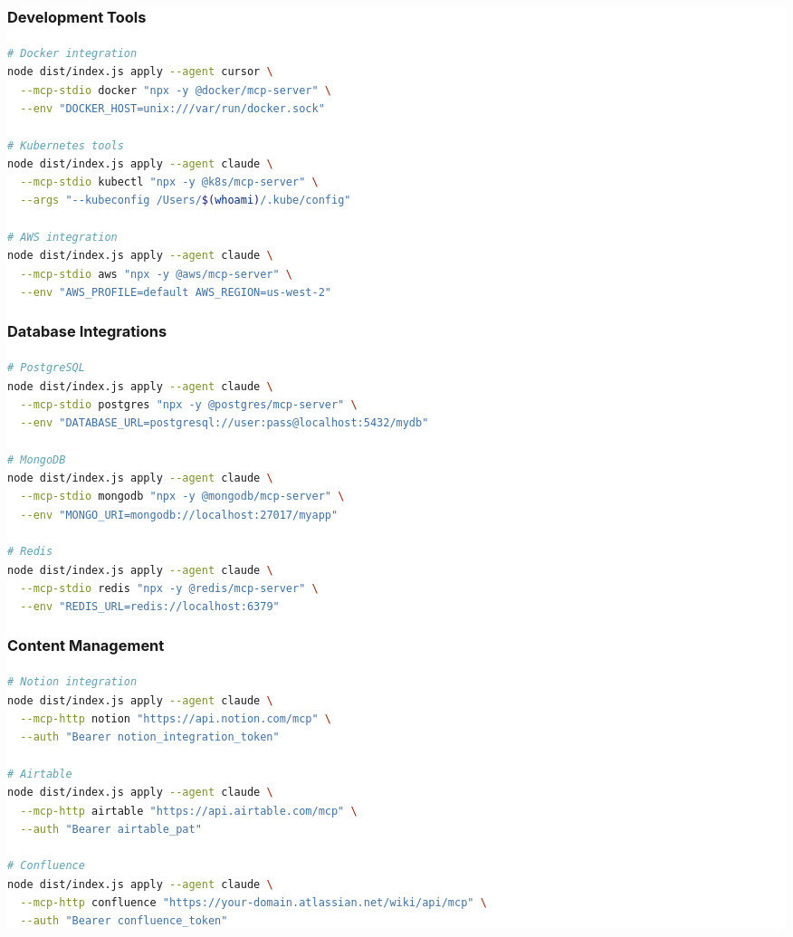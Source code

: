 ### Development Tools

```bash
# Docker integration
node dist/index.js apply --agent cursor \
  --mcp-stdio docker "npx -y @docker/mcp-server" \
  --env "DOCKER_HOST=unix:///var/run/docker.sock"

# Kubernetes tools
node dist/index.js apply --agent claude \
  --mcp-stdio kubectl "npx -y @k8s/mcp-server" \
  --args "--kubeconfig /Users/$(whoami)/.kube/config"

# AWS integration
node dist/index.js apply --agent claude \
  --mcp-stdio aws "npx -y @aws/mcp-server" \
  --env "AWS_PROFILE=default AWS_REGION=us-west-2"
```

### Database Integrations

```bash
# PostgreSQL
node dist/index.js apply --agent claude \
  --mcp-stdio postgres "npx -y @postgres/mcp-server" \
  --env "DATABASE_URL=postgresql://user:pass@localhost:5432/mydb"

# MongoDB
node dist/index.js apply --agent claude \
  --mcp-stdio mongodb "npx -y @mongodb/mcp-server" \
  --env "MONGO_URI=mongodb://localhost:27017/myapp"

# Redis
node dist/index.js apply --agent claude \
  --mcp-stdio redis "npx -y @redis/mcp-server" \
  --env "REDIS_URL=redis://localhost:6379"
```

### Content Management

```bash
# Notion integration
node dist/index.js apply --agent claude \
  --mcp-http notion "https://api.notion.com/mcp" \
  --auth "Bearer notion_integration_token"

# Airtable
node dist/index.js apply --agent claude \
  --mcp-http airtable "https://api.airtable.com/mcp" \
  --auth "Bearer airtable_pat"

# Confluence
node dist/index.js apply --agent claude \
  --mcp-http confluence "https://your-domain.atlassian.net/wiki/api/mcp" \
  --auth "Bearer confluence_token"
```
